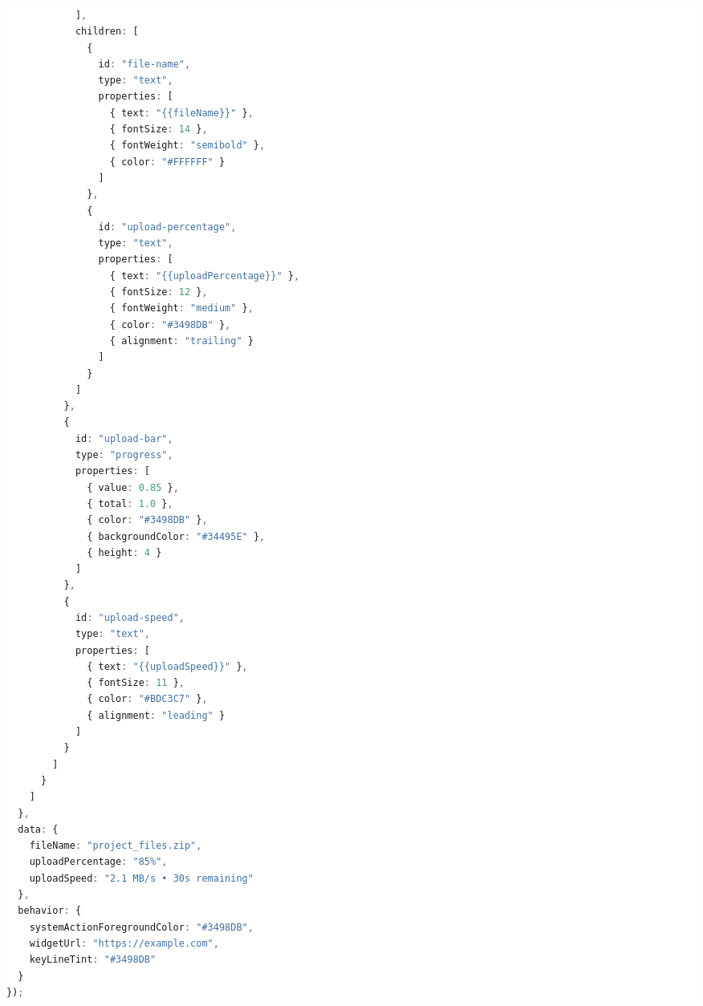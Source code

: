 ```typescript
            ],
            children: [
              {
                id: "file-name",
                type: "text",
                properties: [
                  { text: "{{fileName}}" },
                  { fontSize: 14 },
                  { fontWeight: "semibold" },
                  { color: "#FFFFFF" }
                ]
              },
              {
                id: "upload-percentage",
                type: "text",
                properties: [
                  { text: "{{uploadPercentage}}" },
                  { fontSize: 12 },
                  { fontWeight: "medium" },
                  { color: "#3498DB" },
                  { alignment: "trailing" }
                ]
              }
            ]
          },
          {
            id: "upload-bar",
            type: "progress",
            properties: [
              { value: 0.85 },
              { total: 1.0 },
              { color: "#3498DB" },
              { backgroundColor: "#34495E" },
              { height: 4 }
            ]
          },
          {
            id: "upload-speed",
            type: "text",
            properties: [
              { text: "{{uploadSpeed}}" },
              { fontSize: 11 },
              { color: "#BDC3C7" },
              { alignment: "leading" }
            ]
          }
        ]
      }
    ]
  },
  data: {
    fileName: "project_files.zip",
    uploadPercentage: "85%",
    uploadSpeed: "2.1 MB/s • 30s remaining"
  },
  behavior: {
    systemActionForegroundColor: "#3498DB",
    widgetUrl: "https://example.com",
    keyLineTint: "#3498DB"
  }
});
```
